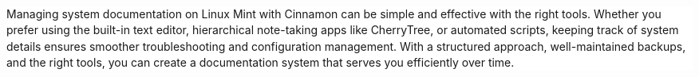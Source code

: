 Managing system documentation on Linux Mint with Cinnamon can be simple and effective with the right tools. Whether you prefer using the built-in text editor, hierarchical note-taking apps like CherryTree, or automated scripts, keeping track of system details ensures smoother troubleshooting and configuration management. With a structured approach, well-maintained backups, and the right tools, you can create a documentation system that serves you efficiently over time.
